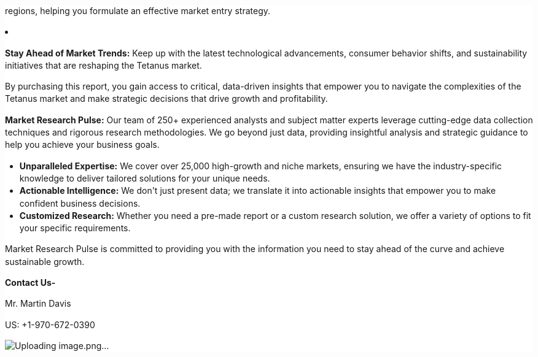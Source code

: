 regions, helping you formulate an effective market entry strategy.</p></li><li><p><strong>Stay Ahead of Market Trends:</strong> Keep up with the latest technological advancements, consumer behavior shifts, and sustainability initiatives that are reshaping the Tetanus market.</p></li></ol><p>By purchasing this report, you gain access to critical, data-driven insights that empower you to navigate the complexities of the Tetanus market and make strategic decisions that drive growth and profitability.</p><p><strong>Market Research Pulse:</strong>&nbsp;Our team of 250+ experienced analysts and subject matter experts leverage cutting-edge data collection techniques and rigorous research methodologies. We go beyond just data, providing insightful analysis and strategic guidance to help you achieve your business goals.</p><ul><li><strong>Unparalleled Expertise:</strong>&nbsp;We cover over 25,000 high-growth and niche markets, ensuring we have the industry-specific knowledge to deliver tailored solutions for your unique needs.</li><li><strong>Actionable Intelligence:</strong>&nbsp;We don't just present data; we translate it into actionable insights that empower you to make confident business decisions.</li><li><strong>Customized Research:</strong>&nbsp;Whether you need a pre-made report or a custom research solution, we offer a variety of options to fit your specific requirements.</li></ul><p>Market Research Pulse is committed to providing you with the information you need to stay ahead of the curve and achieve sustainable growth.</p><p><strong>Contact Us-</strong></p><p>Mr. Martin Davis</p><p>US: +1-970-672-0390</p>
![Uploading image.png…]()
